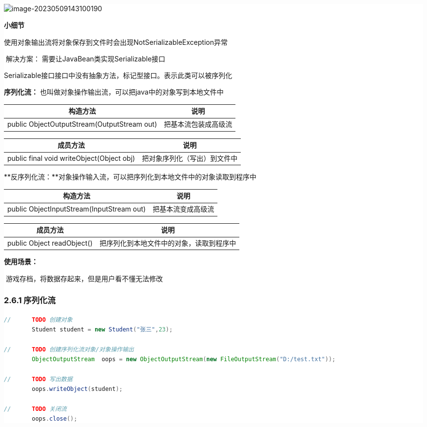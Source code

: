 ![image-20230509143100190](https://picture-typora-zhangjingqi.oss-cn-beijing.aliyuncs.com/image-20230509143100190.png)

 

**小细节**

​    使用对象输出流将对象保存到文件时会出现NotSerializableException异常

​    解决方案： 需要让JavaBean类实现Serializable接口

   Serializable接口接口中没有抽象方法，标记型接口。表示此类可以被序列化



**序列化流：** 也叫做对象操作输出流，可以把java中的对象写到本地文件中

|                  构造方法                   |         说明         |
| :-----------------------------------------: | :------------------: |
| public ObjectOutputStream(OutputStream out) | 把基本流包装成高级流 |



|                 成员方法                  |             说明             |
| :---------------------------------------: | :--------------------------: |
| public final void writeObject(Object obj) | 把对象序列化（写出）到文件中 |





**反序列化流：**对象操作输入流，可以把序列化到本地文件中的对象读取到程序中

|                 构造方法                  |        说明        |
| :---------------------------------------: | :----------------: |
| public ObjectInputStream(InputStream out) | 把基本流变成高级流 |



|          成员方法          |                   说明                   |
| :------------------------: | :--------------------------------------: |
| public Object readObject() | 把序列化到本地文件中的对象，读取到程序中 |





**使用场景：**

​      游戏存档，将数据存起来，但是用户看不懂无法修改





### 2.6.1 序列化流

```java
//      TODO 创建对象
        Student student = new Student("张三",23);

//      TODO 创建序列化流对象/对象操作输出
        ObjectOutputStream  oops = new ObjectOutputStream(new FileOutputStream("D:/test.txt"));

//      TODO 写出数据
        oops.writeObject(student);

//      TODO 关闭流
        oops.close();
```

